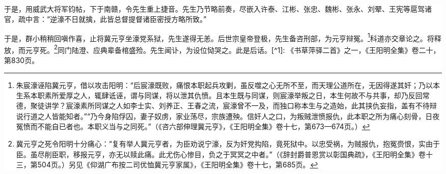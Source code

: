 于是，用威武大将军钧帖，下于南赣，令先生重上捷音。先生乃节略前奏，尽嵌入许泰、江彬、张忠、魏彬、张永、刘翚、王宪等扈驾诸官，疏中言：“逆濠不日就擒，此皆总督提督诸臣密授方略所致。”

于是，群小稍稍回嗔作喜，止将冀元亨坐濠党系狱，先生遂得无恙。后世宗皇帝登极，先生备咨刑部，为元亨辩冤。[^6]科道亦交章论之。将释放，而元亨死。[^7]同门陆澄、应典辈备棺盛殓。先生闻讣，为设位恸哭之。此是后话。[^1]:  《书草萍驿二首》之一，《王阳明全集》卷二十，第830页。
[^2]:  《重游化城寺二首》之一，《王阳明全集》卷二十，第851页。
[^3]:  《有僧坐岩中已三年诗以励吾党》，《王阳明全集》卷二十，第854页。
[^4]:  “皆由世儒认理为内”原作“皆由世儒认理为外”，据《王阳明全集》改。（《答罗整庵少宰书》，《王阳明全集》卷二，第84—89页。）
[^5]:  《青原山次黄山谷韵》，《王阳明全集》卷二十，第858—859页。
[^6]:  朱宸濠诬陷冀元亨，借以攻击阳明：“后宸濠既败，痛恨本职起兵攻剿，虽反噬之心无所不至，而天理公道所在，无因得遂其奸；乃以本生系本职素所爱厚之人，辄肆诋诬，谓与同谋，将以泄其仇愤。且本生既与同谋，则宸濠举叛之日，本生何故不与共事，却乃反回常德，聚徒讲学？宸濠素所同谋之人如李士实、刘养正、王春之流，宸濠曾不一及，而独口称本生与之造始，此其挟仇妄指，盖有不待辩说行道之人皆能知者。”“乃今身陷俘囚，妻子奴虏，家业荡尽，宗族遭殃。信奸人之口，为叛贼泄愤报仇，此本职之所为痛心刻骨，日夜冤愤而不能自已者也。本职义当与之同死。”（《咨六部伸理冀元亨》，《王阳明全集》卷十七，第673—674页。）
[^7]:  冀元亨之死令阳明十分痛心：“复有举人冀元亨者，为臣劝说宁濠，反为奸党抅陷，竟死狱中。以忠受祸，为贼报仇，抱冤赍恨，实由于臣。虽尽削臣职，移报元亨，亦无以赎此痛。此尤伤心惨目，负之于冥冥之中者。”（《辞封爵普恩赏以彰国典疏》，《王阳明全集》卷十三，第504页。）另见《仰湖广布按二司优恤冀元亨家属》，《王阳明全集》卷十七，第685页。